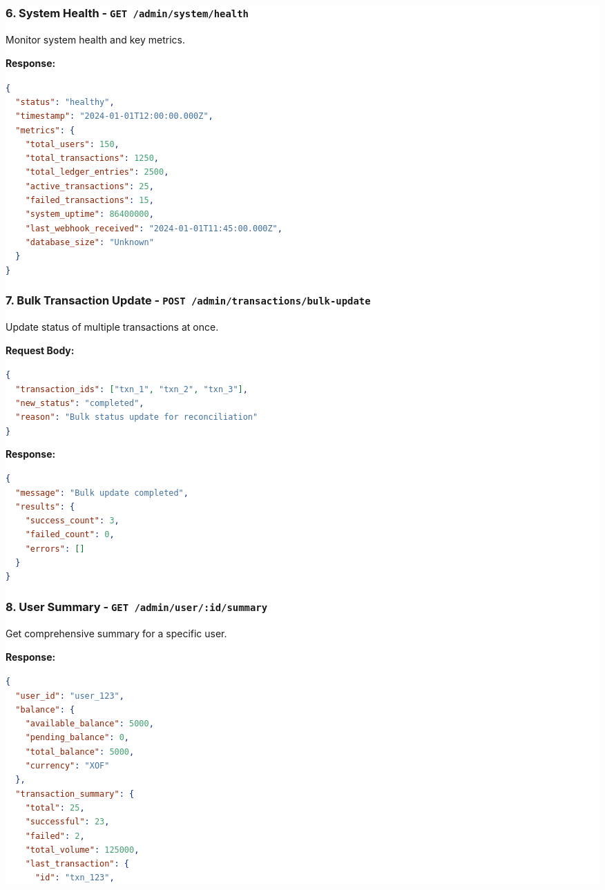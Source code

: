 ### 6. **System Health** - `GET /admin/system/health`
Monitor system health and key metrics.

**Response:**
```json
{
  "status": "healthy",
  "timestamp": "2024-01-01T12:00:00.000Z",
  "metrics": {
    "total_users": 150,
    "total_transactions": 1250,
    "total_ledger_entries": 2500,
    "active_transactions": 25,
    "failed_transactions": 15,
    "system_uptime": 86400000,
    "last_webhook_received": "2024-01-01T11:45:00.000Z",
    "database_size": "Unknown"
  }
}
```

### 7. **Bulk Transaction Update** - `POST /admin/transactions/bulk-update`
Update status of multiple transactions at once.

**Request Body:**
```json
{
  "transaction_ids": ["txn_1", "txn_2", "txn_3"],
  "new_status": "completed",
  "reason": "Bulk status update for reconciliation"
}
```

**Response:**
```json
{
  "message": "Bulk update completed",
  "results": {
    "success_count": 3,
    "failed_count": 0,
    "errors": []
  }
}
```

### 8. **User Summary** - `GET /admin/user/:id/summary`
Get comprehensive summary for a specific user.

**Response:**
```json
{
  "user_id": "user_123",
  "balance": {
    "available_balance": 5000,
    "pending_balance": 0,
    "total_balance": 5000,
    "currency": "XOF"
  },
  "transaction_summary": {
    "total": 25,
    "successful": 23,
    "failed": 2,
    "total_volume": 125000,
    "last_transaction": {
      "id": "txn_123",
```